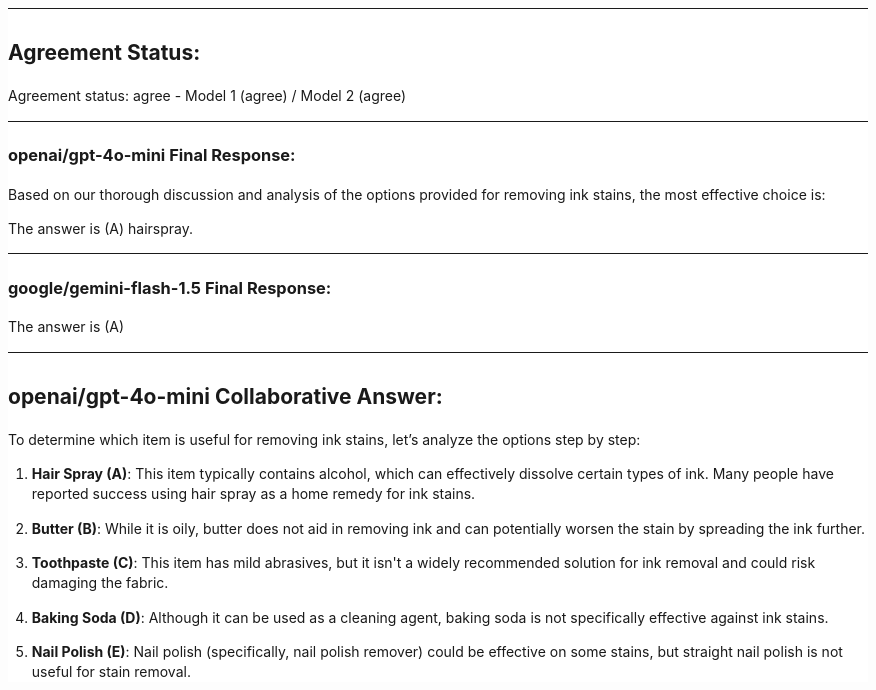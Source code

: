

[//]: # (2024-11-17 21:04:05)

---




[//]: # (2024-11-17 21:04:05)
## Agreement Status:


[//]: # (2024-11-17 21:04:05)
Agreement status: agree - Model 1 (agree) / Model 2 (agree)


[//]: # (2024-11-17 21:04:05)

---




[//]: # (2024-11-17 21:04:07)
### openai/gpt-4o-mini Final Response:


[//]: # (2024-11-17 21:04:07)
Based on our thorough discussion and analysis of the options provided for removing ink stains, the most effective choice is:

The answer is (A) hairspray.


[//]: # (2024-11-17 21:04:07)

---




[//]: # (2024-11-17 21:04:08)
### google/gemini-flash-1.5 Final Response:


[//]: # (2024-11-17 21:04:08)
The answer is (A)



[//]: # (2024-11-17 21:04:08)

---




[//]: # (2024-11-17 21:04:13)
## openai/gpt-4o-mini Collaborative Answer:


[//]: # (2024-11-17 21:04:13)
To determine which item is useful for removing ink stains, let’s analyze the options step by step:

1. **Hair Spray (A)**: This item typically contains alcohol, which can effectively dissolve certain types of ink. Many people have reported success using hair spray as a home remedy for ink stains.
   
2. **Butter (B)**: While it is oily, butter does not aid in removing ink and can potentially worsen the stain by spreading the ink further.

3. **Toothpaste (C)**: This item has mild abrasives, but it isn't a widely recommended solution for ink removal and could risk damaging the fabric.

4. **Baking Soda (D)**: Although it can be used as a cleaning agent, baking soda is not specifically effective against ink stains.

5. **Nail Polish (E)**: Nail polish (specifically, nail polish remover) could be effective on some stains, but straight nail polish is not useful for stain removal.


[//]: # (2024-11-17 21:03:39)
[//]: # (2024-11-17 21:03:39)
[//]: # (2024-11-17 21:03:39)
[//]: # (2024-11-17 21:03:39)
[//]: # (2024-11-17 21:03:39)
[//]: # (2024-11-17 21:03:39)
[//]: # (2024-11-17 21:03:44)
[//]: # (2024-11-17 21:03:44)
[//]: # (2024-11-17 21:03:44)
[//]: # (2024-11-17 21:03:47)
[//]: # (2024-11-17 21:03:47)
[//]: # (2024-11-17 21:03:47)
[//]: # (2024-11-17 21:03:53)
[//]: # (2024-11-17 21:03:53)
[//]: # (2024-11-17 21:03:53)
[//]: # (2024-11-17 21:03:54)
[//]: # (2024-11-17 21:03:54)
[//]: # (2024-11-17 21:03:54)
[//]: # (2024-11-17 21:03:58)
[//]: # (2024-11-17 21:03:58)
[//]: # (2024-11-17 21:03:58)
[//]: # (2024-11-17 21:04:00)
[//]: # (2024-11-17 21:04:00)
[//]: # (2024-11-17 21:04:00)
[//]: # (2024-11-17 21:04:03)
[//]: # (2024-11-17 21:04:03)
[//]: # (2024-11-17 21:04:03)
[//]: # (2024-11-17 21:04:15)
[//]: # (2024-11-17 21:04:15)
[//]: # (2024-11-17 21:04:15)